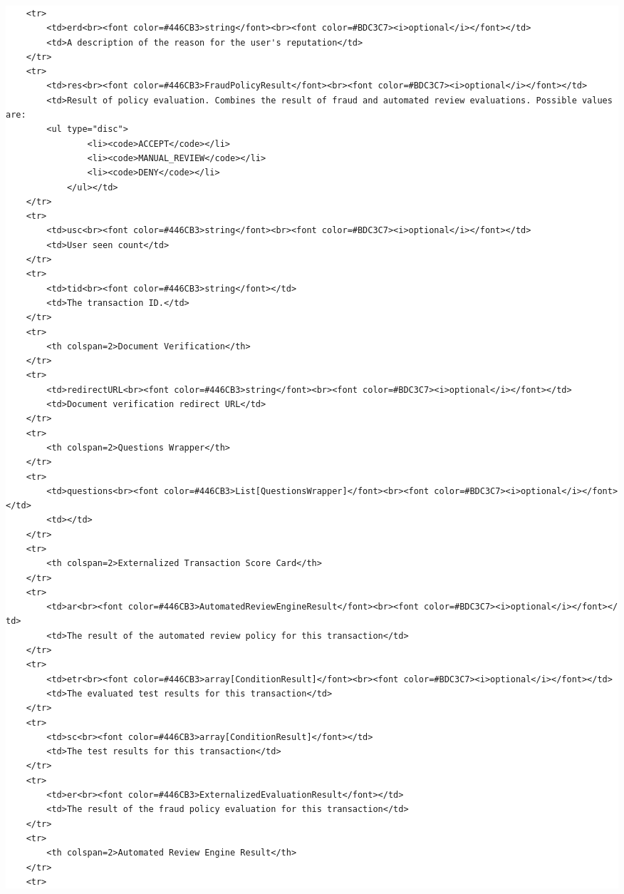 		<tr>
			<td>erd<br><font color=#446CB3>string</font><br><font color=#BDC3C7><i>optional</i></font></td>
			<td>A description of the reason for the user's reputation</td>
		</tr>	
		<tr>
			<td>res<br><font color=#446CB3>FraudPolicyResult</font><br><font color=#BDC3C7><i>optional</i></font></td>
			<td>Result of policy evaluation. Combines the result of fraud and automated review evaluations. Possible values are:
			<ul type="disc">
					<li><code>ACCEPT</code></li>
					<li><code>MANUAL_REVIEW</code></li>
					<li><code>DENY</code></li>
				</ul></td>
		</tr>		
		<tr>
			<td>usc<br><font color=#446CB3>string</font><br><font color=#BDC3C7><i>optional</i></font></td>
			<td>User seen count</td>
		</tr>
		<tr>
			<td>tid<br><font color=#446CB3>string</font></td>
			<td>The transaction ID.</td>
		</tr>		
		<tr>
			<th colspan=2>Document Verification</th>
		</tr>
		<tr>
			<td>redirectURL<br><font color=#446CB3>string</font><br><font color=#BDC3C7><i>optional</i></font></td>
			<td>Document verification redirect URL</td>
		</tr>
		<tr>
			<th colspan=2>Questions Wrapper</th>
		</tr>
		<tr>
			<td>questions<br><font color=#446CB3>List[QuestionsWrapper]</font><br><font color=#BDC3C7><i>optional</i></font></td>
			<td></td>
		</tr>
		<tr>
			<th colspan=2>Externalized Transaction Score Card</th>
		</tr>
		<tr>
			<td>ar<br><font color=#446CB3>AutomatedReviewEngineResult</font><br><font color=#BDC3C7><i>optional</i></font></td>
			<td>The result of the automated review policy for this transaction</td>
		</tr>
		<tr>
			<td>etr<br><font color=#446CB3>array[ConditionResult]</font><br><font color=#BDC3C7><i>optional</i></font></td>
			<td>The evaluated test results for this transaction</td>
		</tr>
		<tr>
			<td>sc<br><font color=#446CB3>array[ConditionResult]</font></td>
			<td>The test results for this transaction</td>
		</tr>
		<tr>
			<td>er<br><font color=#446CB3>ExternalizedEvaluationResult</font></td>
			<td>The result of the fraud policy evaluation for this transaction</td>
		</tr>
		<tr>
			<th colspan=2>Automated Review Engine Result</th>
		</tr>
		<tr>